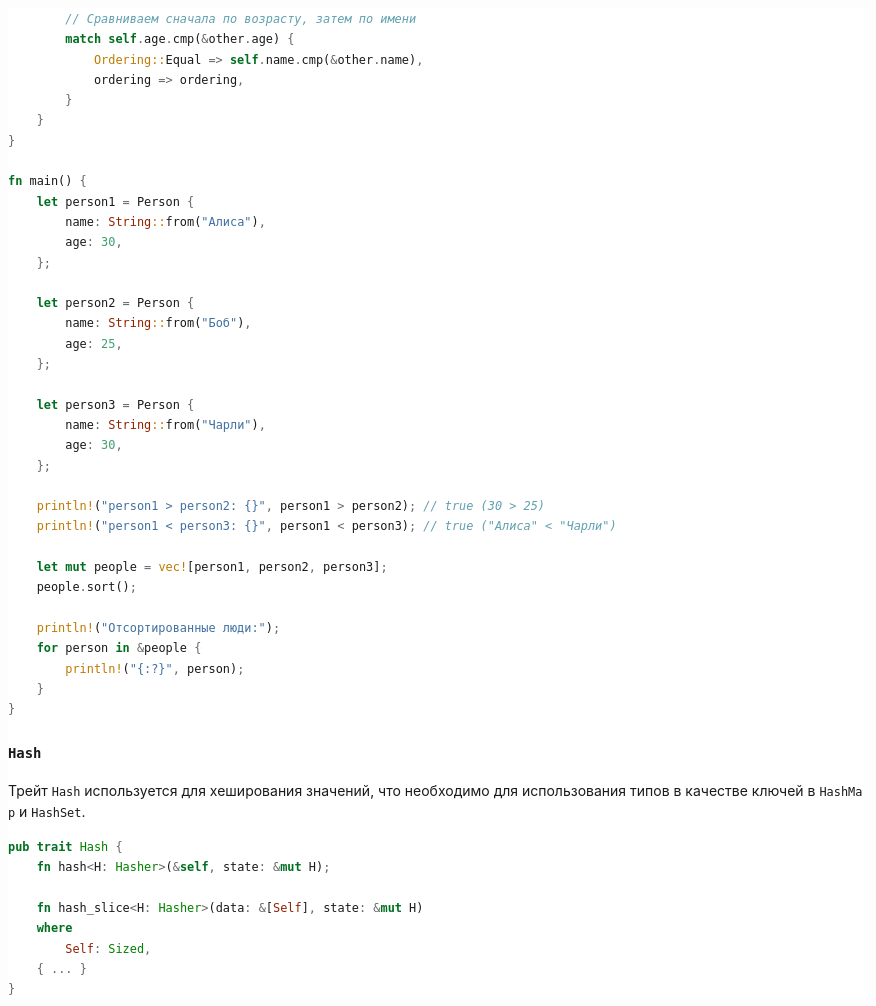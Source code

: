 ```rust
        // Сравниваем сначала по возрасту, затем по имени
        match self.age.cmp(&other.age) {
            Ordering::Equal => self.name.cmp(&other.name),
            ordering => ordering,
        }
    }
}

fn main() {
    let person1 = Person {
        name: String::from("Алиса"),
        age: 30,
    };
    
    let person2 = Person {
        name: String::from("Боб"),
        age: 25,
    };
    
    let person3 = Person {
        name: String::from("Чарли"),
        age: 30,
    };
    
    println!("person1 > person2: {}", person1 > person2); // true (30 > 25)
    println!("person1 < person3: {}", person1 < person3); // true ("Алиса" < "Чарли")
    
    let mut people = vec![person1, person2, person3];
    people.sort();
    
    println!("Отсортированные люди:");
    for person in &people {
        println!("{:?}", person);
    }
}
```

### `Hash`

Трейт `Hash` используется для хеширования значений, что необходимо для использования типов в качестве ключей в `HashMap` и `HashSet`.

```rust
pub trait Hash {
    fn hash<H: Hasher>(&self, state: &mut H);
    
    fn hash_slice<H: Hasher>(data: &[Self], state: &mut H)
    where
        Self: Sized,
    { ... }
}
```
